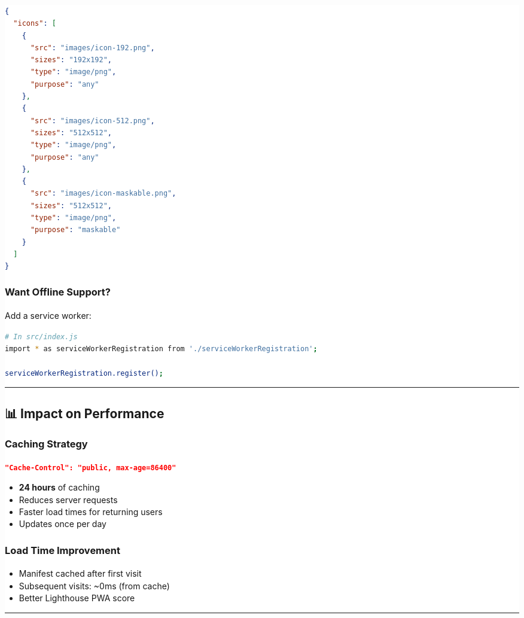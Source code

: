 ```json
{
  "icons": [
    {
      "src": "images/icon-192.png",
      "sizes": "192x192",
      "type": "image/png",
      "purpose": "any"
    },
    {
      "src": "images/icon-512.png",
      "sizes": "512x512",
      "type": "image/png",
      "purpose": "any"
    },
    {
      "src": "images/icon-maskable.png",
      "sizes": "512x512",
      "type": "image/png",
      "purpose": "maskable"
    }
  ]
}
```

### Want Offline Support?

Add a service worker:
```bash
# In src/index.js
import * as serviceWorkerRegistration from './serviceWorkerRegistration';

serviceWorkerRegistration.register();
```

---

## 📊 Impact on Performance

### Caching Strategy
```json
"Cache-Control": "public, max-age=86400"
```

- **24 hours** of caching
- Reduces server requests
- Faster load times for returning users
- Updates once per day

### Load Time Improvement
- Manifest cached after first visit
- Subsequent visits: ~0ms (from cache)
- Better Lighthouse PWA score

---